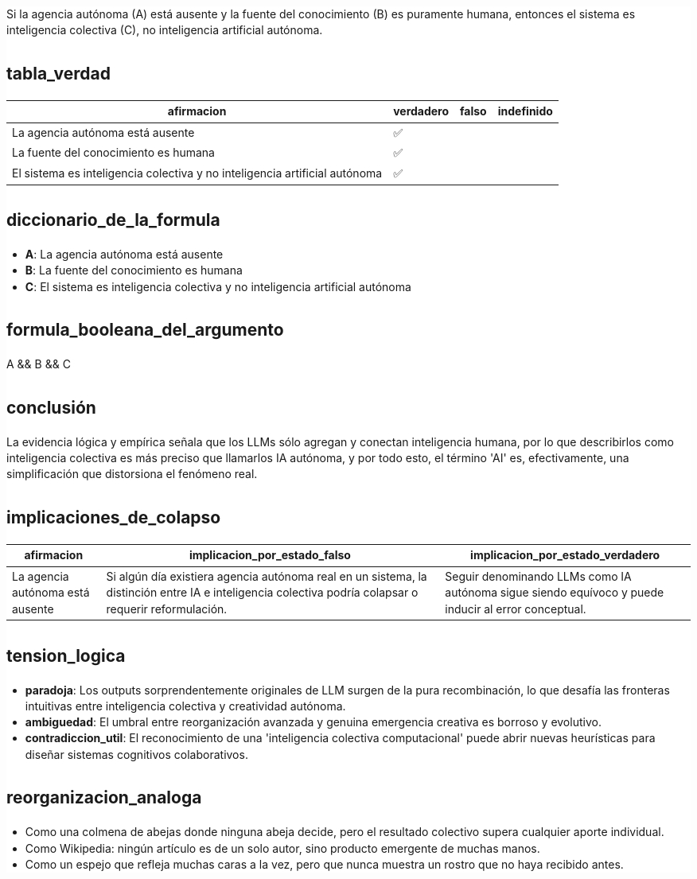 Si la agencia autónoma (A) está ausente y la fuente del conocimiento (B) es puramente humana, entonces el sistema es inteligencia colectiva (C), no inteligencia artificial autónoma.

## tabla_verdad

| afirmacion | verdadero | falso | indefinido |
| --- | --- | --- | --- |
| La agencia autónoma está ausente | ✅ |  |  |
| La fuente del conocimiento es humana | ✅ |  |  |
| El sistema es inteligencia colectiva y no inteligencia artificial autónoma | ✅ |  |  |

## diccionario_de_la_formula

- **A**: La agencia autónoma está ausente
- **B**: La fuente del conocimiento es humana
- **C**: El sistema es inteligencia colectiva y no inteligencia artificial autónoma

## formula_booleana_del_argumento

A && B && C

## conclusión

La evidencia lógica y empírica señala que los LLMs sólo agregan y conectan inteligencia humana, por lo que describirlos como inteligencia colectiva es más preciso que llamarlos IA autónoma, y por todo esto, el término 'AI' es, efectivamente, una simplificación que distorsiona el fenómeno real.

## implicaciones_de_colapso

| afirmacion | implicacion_por_estado_falso | implicacion_por_estado_verdadero |
| --- | --- | --- |
| La agencia autónoma está ausente | Si algún día existiera agencia autónoma real en un sistema, la distinción entre IA e inteligencia colectiva podría colapsar o requerir reformulación. | Seguir denominando LLMs como IA autónoma sigue siendo equívoco y puede inducir al error conceptual. |

## tension_logica

- **paradoja**: Los outputs sorprendentemente originales de LLM surgen de la pura recombinación, lo que desafía las fronteras intuitivas entre inteligencia colectiva y creatividad autónoma.
- **ambiguedad**: El umbral entre reorganización avanzada y genuina emergencia creativa es borroso y evolutivo.
- **contradiccion_util**: El reconocimiento de una 'inteligencia colectiva computacional' puede abrir nuevas heurísticas para diseñar sistemas cognitivos colaborativos.

## reorganizacion_analoga

- Como una colmena de abejas donde ninguna abeja decide, pero el resultado colectivo supera cualquier aporte individual.
- Como Wikipedia: ningún artículo es de un solo autor, sino producto emergente de muchas manos.
- Como un espejo que refleja muchas caras a la vez, pero que nunca muestra un rostro que no haya recibido antes.
